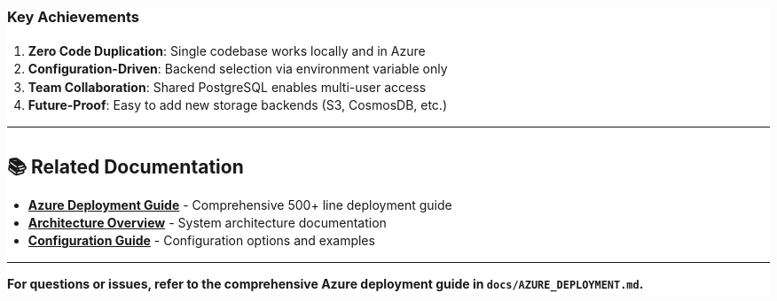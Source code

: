 ### Key Achievements

1. **Zero Code Duplication**: Single codebase works locally and in Azure
2. **Configuration-Driven**: Backend selection via environment variable only
3. **Team Collaboration**: Shared PostgreSQL enables multi-user access
4. **Future-Proof**: Easy to add new storage backends (S3, CosmosDB, etc.)

---

## 📚 Related Documentation

- **[Azure Deployment Guide](AZURE_DEPLOYMENT.md)** - Comprehensive 500+ line deployment guide
- **[Architecture Overview](ARCHITECTURE.md)** - System architecture documentation
- **[Configuration Guide](CONFIGURATION.md)** - Configuration options and examples

---

**For questions or issues, refer to the comprehensive Azure deployment guide in `docs/AZURE_DEPLOYMENT.md`.**
